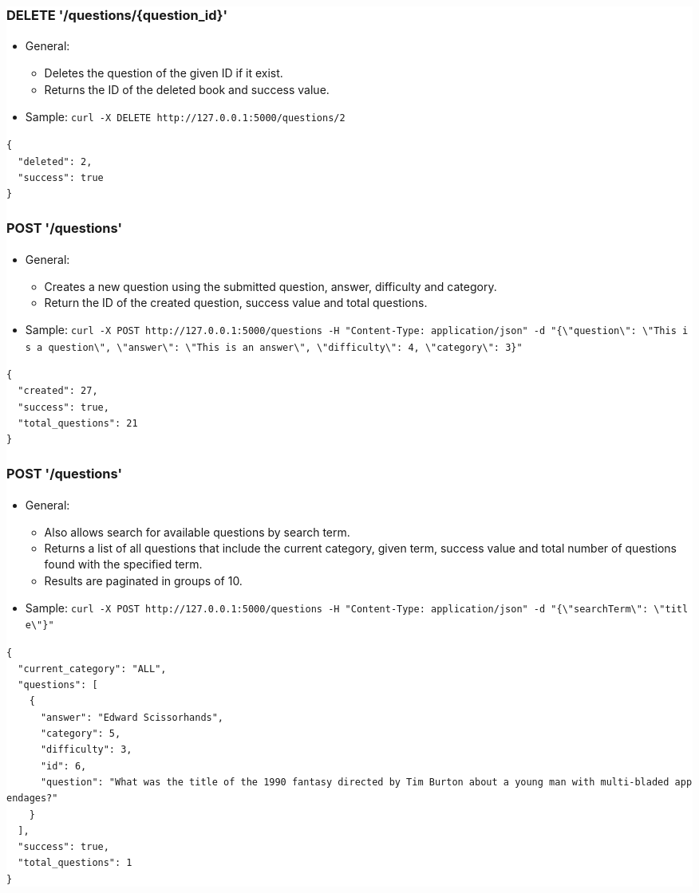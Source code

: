 ### DELETE '/questions/{question_id}'
- General:
    - Deletes the question of the given ID if it exist.
    - Returns the ID of the deleted book and success value.

- Sample: `curl -X DELETE http://127.0.0.1:5000/questions/2`
```
{
  "deleted": 2,
  "success": true
}
```

### POST '/questions'
- General:
    - Creates a new question using the submitted question, answer, difficulty and category.
    - Return the ID of the created question, success value and total questions.

- Sample: `curl -X POST http://127.0.0.1:5000/questions -H "Content-Type: application/json" -d "{\"question\": \"This is a question\", \"answer\": \"This is an answer\", \"difficulty\": 4, \"category\": 3}"`
```
{
  "created": 27,
  "success": true,
  "total_questions": 21
}
```

### POST '/questions'
- General:
    - Also allows search for available questions by search term.
    - Returns a list of all questions that include the current category, given term, success value and total number of questions found with the specified term.
    - Results are paginated in groups of 10.

- Sample: `curl -X POST http://127.0.0.1:5000/questions -H "Content-Type: application/json" -d "{\"searchTerm\": \"title\"}"`
```
{
  "current_category": "ALL",
  "questions": [
    {
      "answer": "Edward Scissorhands",
      "category": 5,
      "difficulty": 3,
      "id": 6,
      "question": "What was the title of the 1990 fantasy directed by Tim Burton about a young man with multi-bladed appendages?"
    }
  ],
  "success": true,
  "total_questions": 1
}
```
